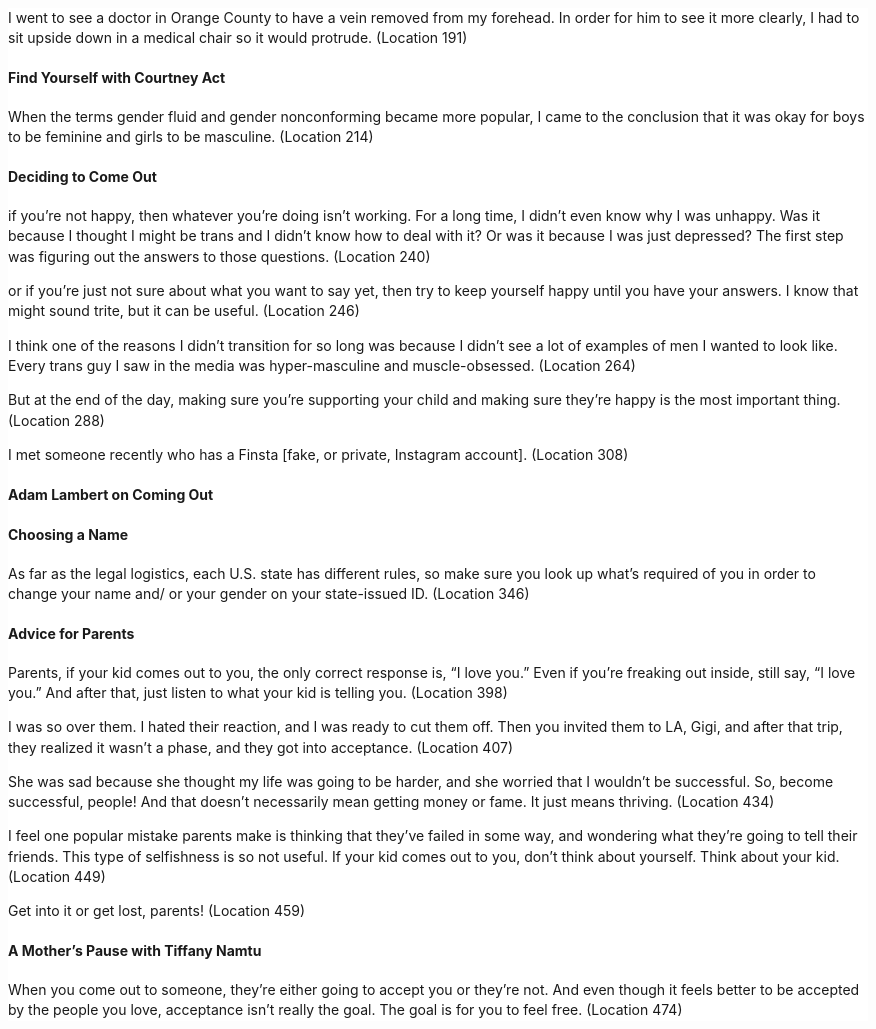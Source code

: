 I went to see a doctor in Orange County to have a vein removed from my forehead. In order for him to see it more clearly, I had to sit upside down in a medical chair so it would protrude. (Location 191)

#### Find Yourself with Courtney Act
When the terms gender fluid and gender nonconforming became more popular, I came to the conclusion that it was okay for boys to be feminine and girls to be masculine. (Location 214)

#### Deciding to Come Out
if you’re not happy, then whatever you’re doing isn’t working. For a long time, I didn’t even know why I was unhappy. Was it because I thought I might be trans and I didn’t know how to deal with it? Or was it because I was just depressed? The first step was figuring out the answers to those questions. (Location 240)

or if you’re just not sure about what you want to say yet, then try to keep yourself happy until you have your answers. I know that might sound trite, but it can be useful. (Location 246)

I think one of the reasons I didn’t transition for so long was because I didn’t see a lot of examples of men I wanted to look like. Every trans guy I saw in the media was hyper-masculine and muscle-obsessed. (Location 264)

But at the end of the day, making sure you’re supporting your child and making sure they’re happy is the most important thing. (Location 288)

I met someone recently who has a Finsta [fake, or private, Instagram account]. (Location 308)

#### Adam Lambert on Coming Out
#### Choosing a Name
As far as the legal logistics, each U.S. state has different rules, so make sure you look up what’s required of you in order to change your name and/ or your gender on your state-issued ID. (Location 346)

#### Advice for Parents
Parents, if your kid comes out to you, the only correct response is, “I love you.” Even if you’re freaking out inside, still say, “I love you.” And after that, just listen to what your kid is telling you. (Location 398)

I was so over them. I hated their reaction, and I was ready to cut them off. Then you invited them to LA, Gigi, and after that trip, they realized it wasn’t a phase, and they got into acceptance. (Location 407)

She was sad because she thought my life was going to be harder, and she worried that I wouldn’t be successful. So, become successful, people! And that doesn’t necessarily mean getting money or fame. It just means thriving. (Location 434)

I feel one popular mistake parents make is thinking that they’ve failed in some way, and wondering what they’re going to tell their friends. This type of selfishness is so not useful. If your kid comes out to you, don’t think about yourself. Think about your kid. (Location 449)

Get into it or get lost, parents! (Location 459)

#### A Mother’s Pause with Tiffany Namtu
When you come out to someone, they’re either going to accept you or they’re not. And even though it feels better to be accepted by the people you love, acceptance isn’t really the goal. The goal is for you to feel free. (Location 474)
